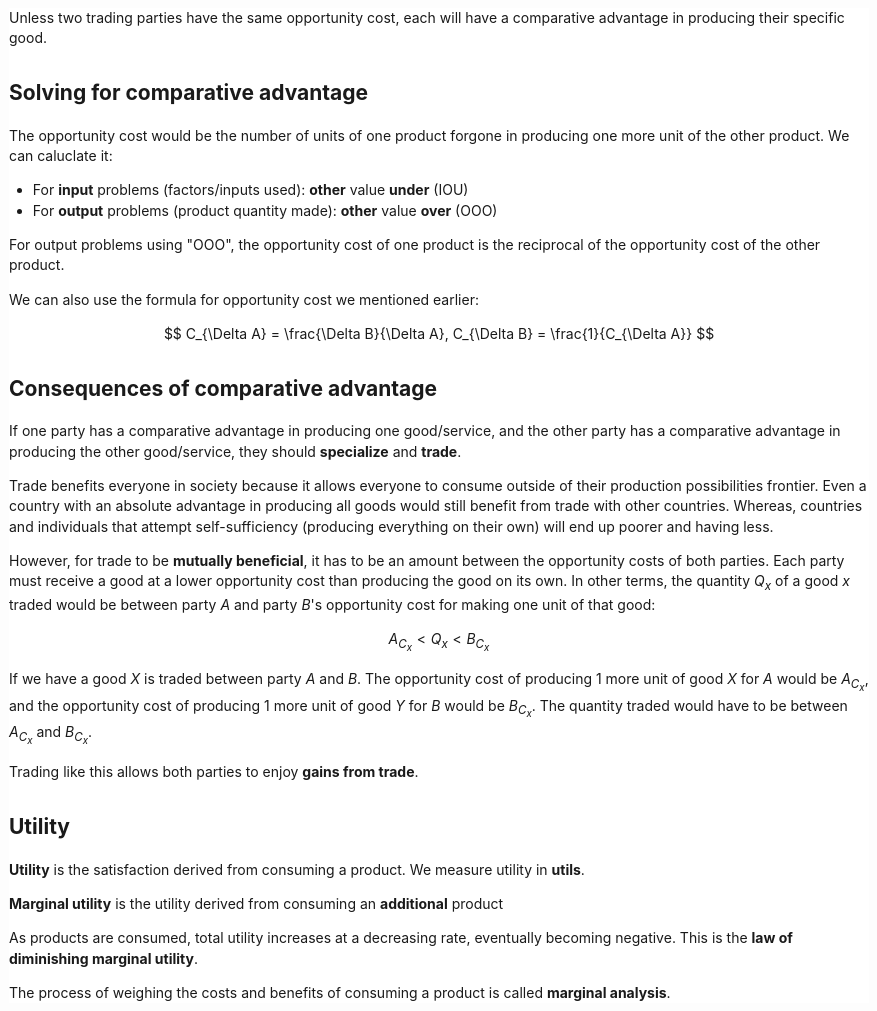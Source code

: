Unless two trading parties have the same opportunity cost, each will have a comparative advantage in producing their specific good.

## Solving for comparative advantage

The opportunity cost would be the number of units of one product forgone in producing one more unit of the other product. We can caluclate it:

- For **input** problems (factors/inputs used): **other** value **under** (IOU)
- For **output** problems (product quantity made): **other** value **over** (OOO)

For output problems using "OOO", the opportunity cost of one product is the reciprocal of the opportunity cost of the other product.

We can also use the formula for opportunity cost we mentioned earlier:

$$
C_{\Delta A} = \frac{\Delta B}{\Delta A}, C_{\Delta B} = \frac{1}{C_{\Delta A}}
$$

## Consequences of comparative advantage

If one party has a comparative advantage in producing one good/service, and the other party has a comparative advantage in producing the other good/service, they should **specialize** and **trade**.

Trade benefits everyone in society because it allows everyone to consume outside of their production possibilities frontier. Even a country with an absolute advantage in producing all goods would still benefit from trade with other countries. Whereas, countries and individuals that attempt self-sufficiency (producing everything on their own) will end up poorer and having less.

However, for trade to be **mutually beneficial**, it has to be an amount between the opportunity costs of both parties. Each party must receive a good at a lower opportunity cost than producing the good on its own. In other terms, the quantity $Q_x$ of a good $x$ traded would be between party $A$ and party $B$'s opportunity cost for making one unit of that good:

$$
A_{C_x} < Q_x < B_{C_x}
$$

If we have a good $X$ is traded between party $A$ and $B$. The opportunity cost of producing 1 more unit of good $X$ for $A$ would be $A_{C_x}$, and the opportunity cost of producing 1 more unit of good $Y$ for $B$ would be $B_{C_x}$. The quantity traded would have to be between $A_{C_x}$ and $B_{C_x}$.

Trading like this allows both parties to enjoy **gains from trade**.

## Utility

**Utility** is the satisfaction derived from consuming a product. We measure utility in **utils**.

**Marginal utility** is the utility derived from consuming an **additional** product

As products are consumed, total utility increases at a decreasing rate, eventually becoming negative. This is the **law of diminishing marginal utility**.

The process of weighing the costs and benefits of consuming a product is called **marginal analysis**.
